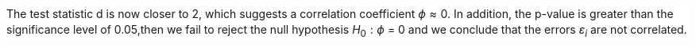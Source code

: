 The test statistic d is now closer to 2, which suggests a correlation
coefficient $\phi \approx 0$. In addition, the p-value is greater than
the significance level of 0.05,then we fail to reject the null
hypothesis $H_0 : \phi$ = 0 and we conclude that the errors
$\varepsilon_i$ are not correlated.
